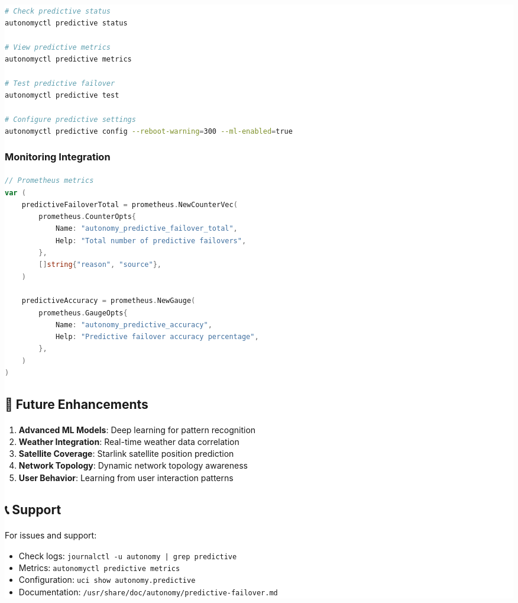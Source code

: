 ```bash
# Check predictive status
autonomyctl predictive status

# View predictive metrics
autonomyctl predictive metrics

# Test predictive failover
autonomyctl predictive test

# Configure predictive settings
autonomyctl predictive config --reboot-warning=300 --ml-enabled=true
```

### **Monitoring Integration**

```go
// Prometheus metrics
var (
    predictiveFailoverTotal = prometheus.NewCounterVec(
        prometheus.CounterOpts{
            Name: "autonomy_predictive_failover_total",
            Help: "Total number of predictive failovers",
        },
        []string{"reason", "source"},
    )
    
    predictiveAccuracy = prometheus.NewGauge(
        prometheus.GaugeOpts{
            Name: "autonomy_predictive_accuracy",
            Help: "Predictive failover accuracy percentage",
        },
    )
)
```

## 🚀 Future Enhancements

1. **Advanced ML Models**: Deep learning for pattern recognition
2. **Weather Integration**: Real-time weather data correlation
3. **Satellite Coverage**: Starlink satellite position prediction
4. **Network Topology**: Dynamic network topology awareness
5. **User Behavior**: Learning from user interaction patterns

## 📞 Support

For issues and support:
- Check logs: `journalctl -u autonomy | grep predictive`
- Metrics: `autonomyctl predictive metrics`
- Configuration: `uci show autonomy.predictive`
- Documentation: `/usr/share/doc/autonomy/predictive-failover.md`
